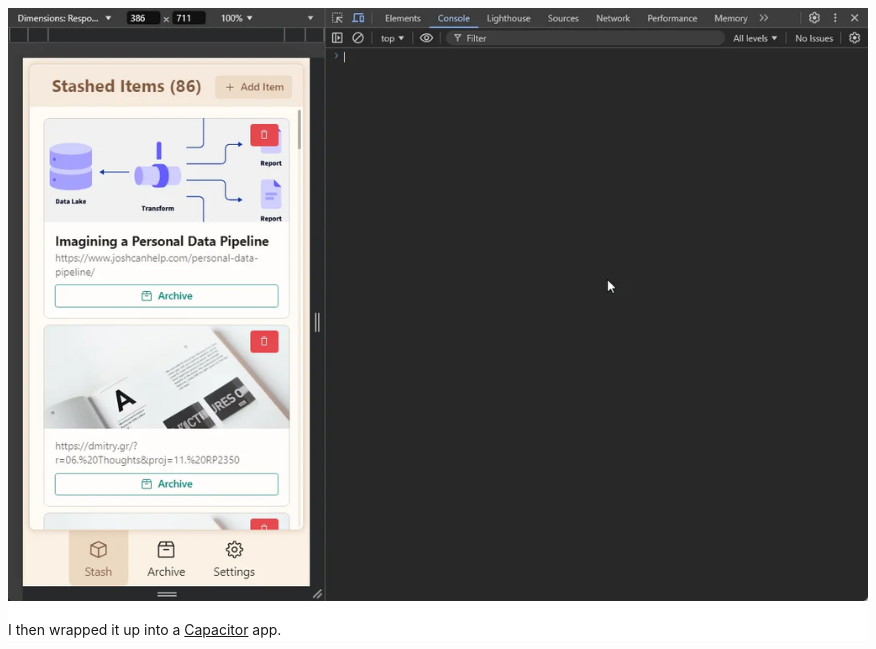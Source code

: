 ![Responsive Image](./responsive.webp)

I then wrapped it up into a [Capacitor](https://capacitorjs.com/) app.
